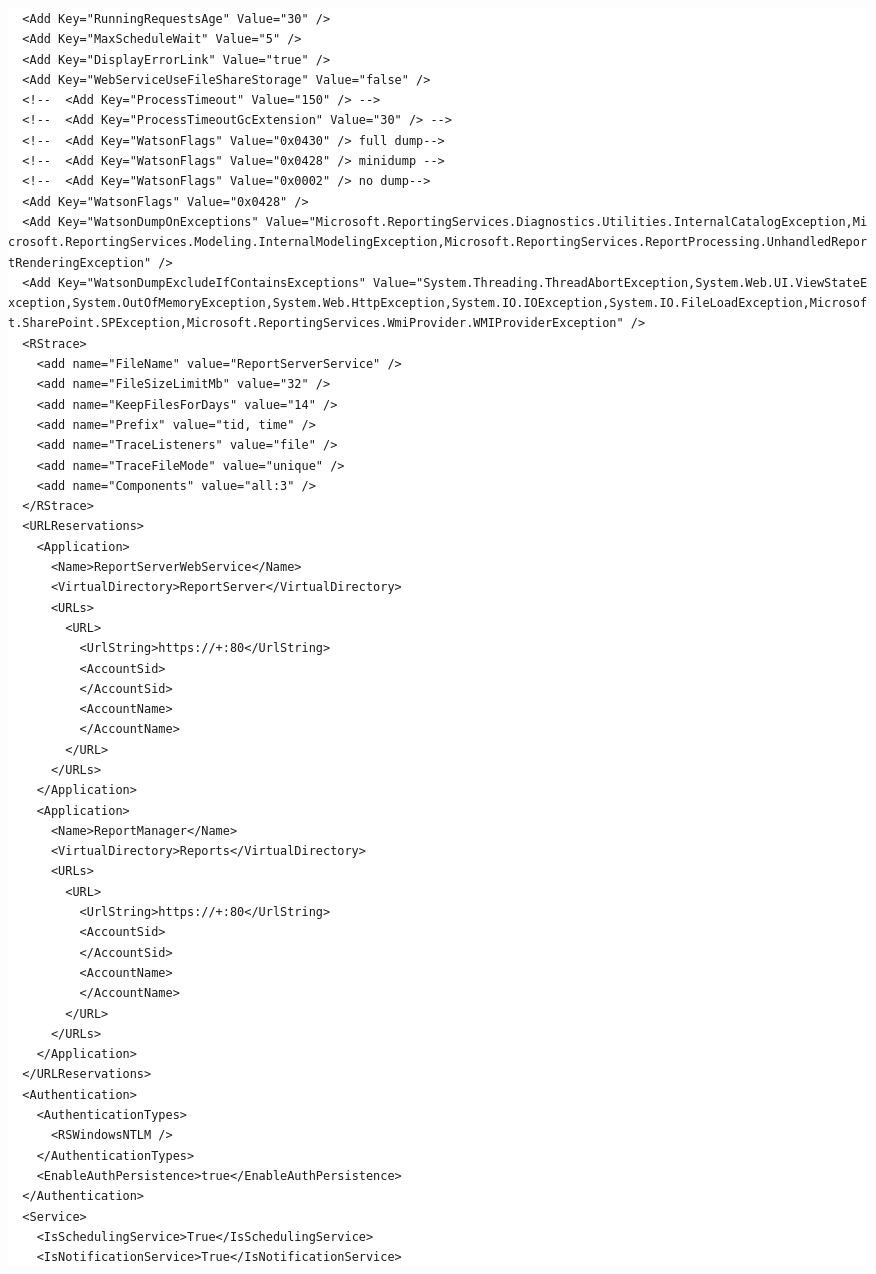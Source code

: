 ```  
  <Add Key="RunningRequestsAge" Value="30" />  
  <Add Key="MaxScheduleWait" Value="5" />  
  <Add Key="DisplayErrorLink" Value="true" />  
  <Add Key="WebServiceUseFileShareStorage" Value="false" />  
  <!--  <Add Key="ProcessTimeout" Value="150" /> -->  
  <!--  <Add Key="ProcessTimeoutGcExtension" Value="30" /> -->  
  <!--  <Add Key="WatsonFlags" Value="0x0430" /> full dump-->  
  <!--  <Add Key="WatsonFlags" Value="0x0428" /> minidump -->  
  <!--  <Add Key="WatsonFlags" Value="0x0002" /> no dump-->  
  <Add Key="WatsonFlags" Value="0x0428" />  
  <Add Key="WatsonDumpOnExceptions" Value="Microsoft.ReportingServices.Diagnostics.Utilities.InternalCatalogException,Microsoft.ReportingServices.Modeling.InternalModelingException,Microsoft.ReportingServices.ReportProcessing.UnhandledReportRenderingException" />  
  <Add Key="WatsonDumpExcludeIfContainsExceptions" Value="System.Threading.ThreadAbortException,System.Web.UI.ViewStateException,System.OutOfMemoryException,System.Web.HttpException,System.IO.IOException,System.IO.FileLoadException,Microsoft.SharePoint.SPException,Microsoft.ReportingServices.WmiProvider.WMIProviderException" />  
  <RStrace>  
    <add name="FileName" value="ReportServerService" />  
    <add name="FileSizeLimitMb" value="32" />  
    <add name="KeepFilesForDays" value="14" />  
    <add name="Prefix" value="tid, time" />  
    <add name="TraceListeners" value="file" />  
    <add name="TraceFileMode" value="unique" />  
    <add name="Components" value="all:3" />  
  </RStrace>  
  <URLReservations>  
    <Application>  
      <Name>ReportServerWebService</Name>  
      <VirtualDirectory>ReportServer</VirtualDirectory>  
      <URLs>  
        <URL>  
          <UrlString>https://+:80</UrlString>  
          <AccountSid>  
          </AccountSid>  
          <AccountName>  
          </AccountName>  
        </URL>  
      </URLs>  
    </Application>  
    <Application>  
      <Name>ReportManager</Name>  
      <VirtualDirectory>Reports</VirtualDirectory>  
      <URLs>  
        <URL>  
          <UrlString>https://+:80</UrlString>  
          <AccountSid>  
          </AccountSid>  
          <AccountName>  
          </AccountName>  
        </URL>  
      </URLs>  
    </Application>  
  </URLReservations>  
  <Authentication>  
    <AuthenticationTypes>  
      <RSWindowsNTLM />  
    </AuthenticationTypes>  
    <EnableAuthPersistence>true</EnableAuthPersistence>  
  </Authentication>  
  <Service>  
    <IsSchedulingService>True</IsSchedulingService>  
    <IsNotificationService>True</IsNotificationService>  
```